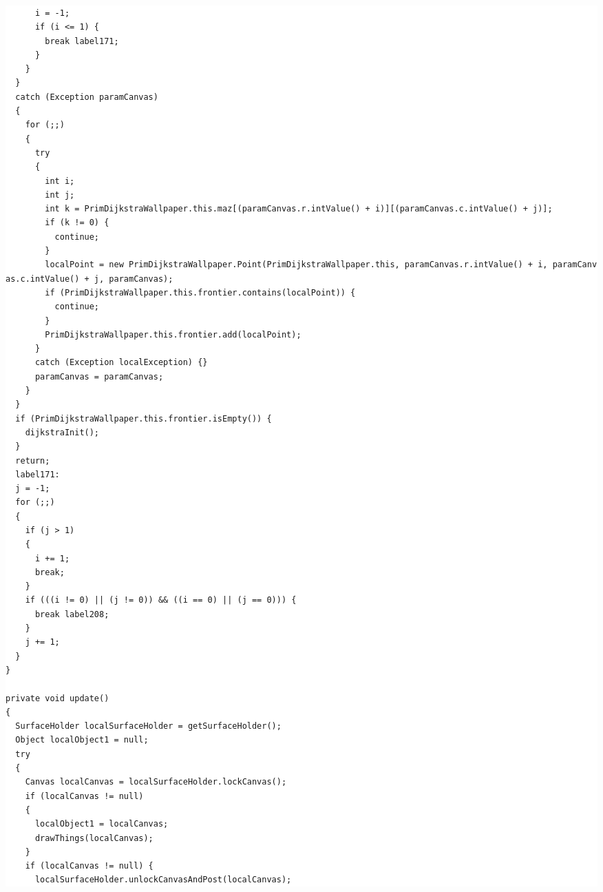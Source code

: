           i = -1;
          if (i <= 1) {
            break label171;
          }
        }
      }
      catch (Exception paramCanvas)
      {
        for (;;)
        {
          try
          {
            int i;
            int j;
            int k = PrimDijkstraWallpaper.this.maz[(paramCanvas.r.intValue() + i)][(paramCanvas.c.intValue() + j)];
            if (k != 0) {
              continue;
            }
            localPoint = new PrimDijkstraWallpaper.Point(PrimDijkstraWallpaper.this, paramCanvas.r.intValue() + i, paramCanvas.c.intValue() + j, paramCanvas);
            if (PrimDijkstraWallpaper.this.frontier.contains(localPoint)) {
              continue;
            }
            PrimDijkstraWallpaper.this.frontier.add(localPoint);
          }
          catch (Exception localException) {}
          paramCanvas = paramCanvas;
        }
      }
      if (PrimDijkstraWallpaper.this.frontier.isEmpty()) {
        dijkstraInit();
      }
      return;
      label171:
      j = -1;
      for (;;)
      {
        if (j > 1)
        {
          i += 1;
          break;
        }
        if (((i != 0) || (j != 0)) && ((i == 0) || (j == 0))) {
          break label208;
        }
        j += 1;
      }
    }
    
    private void update()
    {
      SurfaceHolder localSurfaceHolder = getSurfaceHolder();
      Object localObject1 = null;
      try
      {
        Canvas localCanvas = localSurfaceHolder.lockCanvas();
        if (localCanvas != null)
        {
          localObject1 = localCanvas;
          drawThings(localCanvas);
        }
        if (localCanvas != null) {
          localSurfaceHolder.unlockCanvasAndPost(localCanvas);